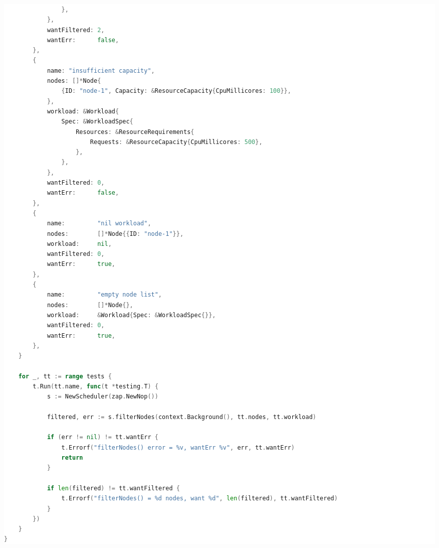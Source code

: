 ```go
                },
            },
            wantFiltered: 2,
            wantErr:      false,
        },
        {
            name: "insufficient capacity",
            nodes: []*Node{
                {ID: "node-1", Capacity: &ResourceCapacity{CpuMillicores: 100}},
            },
            workload: &Workload{
                Spec: &WorkloadSpec{
                    Resources: &ResourceRequirements{
                        Requests: &ResourceCapacity{CpuMillicores: 500},
                    },
                },
            },
            wantFiltered: 0,
            wantErr:      false,
        },
        {
            name:         "nil workload",
            nodes:        []*Node{{ID: "node-1"}},
            workload:     nil,
            wantFiltered: 0,
            wantErr:      true,
        },
        {
            name:         "empty node list",
            nodes:        []*Node{},
            workload:     &Workload{Spec: &WorkloadSpec{}},
            wantFiltered: 0,
            wantErr:      true,
        },
    }

    for _, tt := range tests {
        t.Run(tt.name, func(t *testing.T) {
            s := NewScheduler(zap.NewNop())

            filtered, err := s.filterNodes(context.Background(), tt.nodes, tt.workload)

            if (err != nil) != tt.wantErr {
                t.Errorf("filterNodes() error = %v, wantErr %v", err, tt.wantErr)
                return
            }

            if len(filtered) != tt.wantFiltered {
                t.Errorf("filterNodes() = %d nodes, want %d", len(filtered), tt.wantFiltered)
            }
        })
    }
}
```
